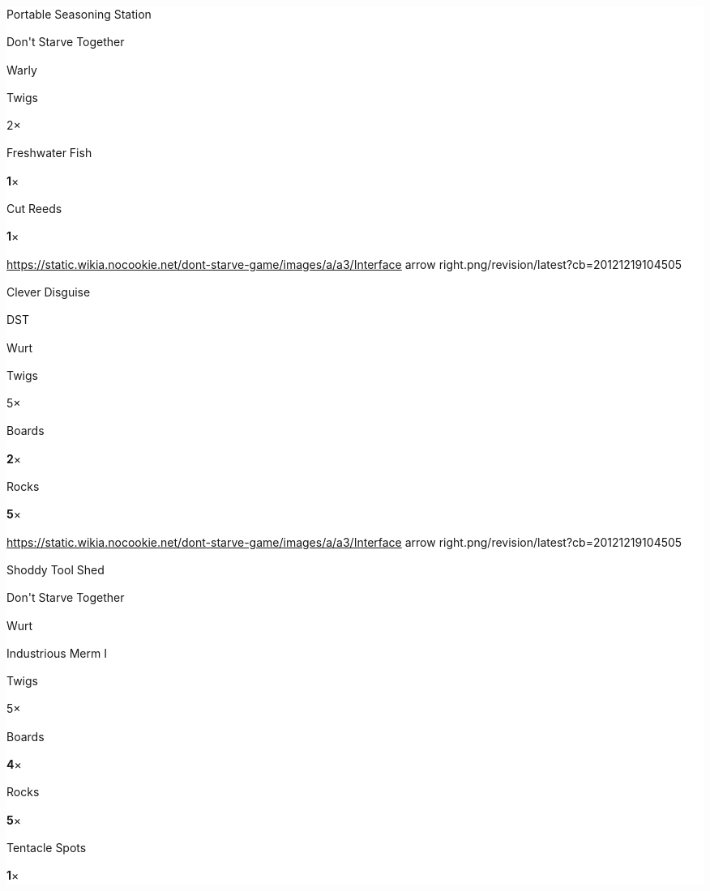 Portable Seasoning Station

Don't Starve Together

Warly

Twigs

2×

Freshwater Fish

**1**×

Cut Reeds

**1**×

https://static.wikia.nocookie.net/dont-starve-game/images/a/a3/Interface arrow right.png/revision/latest?cb=20121219104505

Clever Disguise

DST

Wurt

Twigs

5×

Boards

**2**×

Rocks

**5**×

https://static.wikia.nocookie.net/dont-starve-game/images/a/a3/Interface arrow right.png/revision/latest?cb=20121219104505

Shoddy Tool Shed

Don't Starve Together

Wurt

Industrious Merm I

Twigs

5×

Boards

**4**×

Rocks

**5**×

Tentacle Spots

**1**×

